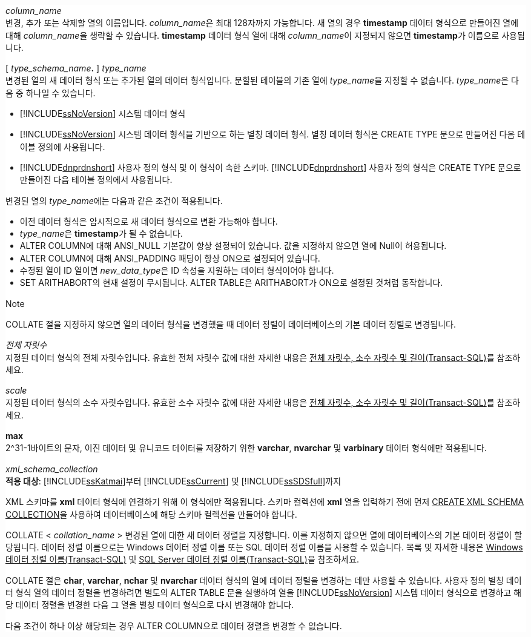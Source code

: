  *column_name*  
 변경, 추가 또는 삭제할 열의 이름입니다. *column_name*은 최대 128자까지 가능합니다. 새 열의 경우 **timestamp** 데이터 형식으로 만들어진 열에 대해 *column_name*을 생략할 수 있습니다. **timestamp** 데이터 형식 열에 대해 *column_name*이 지정되지 않으면 **timestamp**가 이름으로 사용됩니다.  
  
 [ _type\_schema\_name_**.** ] _type\_name_  
 변경된 열의 새 데이터 형식 또는 추가된 열의 데이터 형식입니다. 분할된 테이블의 기존 열에 *type_name*을 지정할 수 없습니다. *type_name*은 다음 중 하나일 수 있습니다.  
  
-   [!INCLUDE[ssNoVersion](../../includes/ssnoversion-md.md)] 시스템 데이터 형식  
  
-   [!INCLUDE[ssNoVersion](../../includes/ssnoversion-md.md)] 시스템 데이터 형식을 기반으로 하는 별칭 데이터 형식. 별칭 데이터 형식은 CREATE TYPE 문으로 만들어진 다음 테이블 정의에 사용됩니다.  
  
-   [!INCLUDE[dnprdnshort](../../includes/dnprdnshort-md.md)] 사용자 정의 형식 및 이 형식이 속한 스키마. [!INCLUDE[dnprdnshort](../../includes/dnprdnshort-md.md)] 사용자 정의 형식은 CREATE TYPE 문으로 만들어진 다음 테이블 정의에서 사용됩니다.  
  
변경된 열의 *type_name*에는 다음과 같은 조건이 적용됩니다.  
  
-   이전 데이터 형식은 암시적으로 새 데이터 형식으로 변환 가능해야 합니다.  
-   *type_name*은 **timestamp**가 될 수 없습니다.  
-   ALTER COLUMN에 대해 ANSI_NULL 기본값이 항상 설정되어 있습니다. 값을 지정하지 않으면 열에 Null이 허용됩니다.  
-   ALTER COLUMN에 대해 ANSI_PADDING 패딩이 항상 ON으로 설정되어 있습니다.  
-   수정된 열이 ID 열이면 *new_data_type*은 ID 속성을 지원하는 데이터 형식이어야 합니다.  
-   SET ARITHABORT의 현재 설정이 무시됩니다. ALTER TABLE은 ARITHABORT가 ON으로 설정된 것처럼 동작합니다.  
  
> [!NOTE]  
> COLLATE 절을 지정하지 않으면 열의 데이터 형식을 변경했을 때 데이터 정렬이 데이터베이스의 기본 데이터 정렬로 변경됩니다.  
  
 *전체 자릿수*  
 지정된 데이터 형식의 전체 자릿수입니다. 유효한 전체 자릿수 값에 대한 자세한 내용은 [전체 자릿수, 소수 자릿수 및 길이&#40;Transact-SQL&#41;](../../t-sql/data-types/precision-scale-and-length-transact-sql.md)를 참조하세요.  
  
 *scale*  
 지정된 데이터 형식의 소수 자릿수입니다. 유효한 소수 자릿수 값에 대한 자세한 내용은 [전체 자릿수, 소수 자릿수 및 길이&#40;Transact-SQL&#41;](../../t-sql/data-types/precision-scale-and-length-transact-sql.md)를 참조하세요.  
  
 **max**  
 2^31-1바이트의 문자, 이진 데이터 및 유니코드 데이터를 저장하기 위한 **varchar**, **nvarchar** 및 **varbinary** 데이터 형식에만 적용됩니다.  
  
 *xml_schema_collection*  
 **적용 대상**: [!INCLUDE[ssKatmai](../../includes/sskatmai-md.md)]부터 [!INCLUDE[ssCurrent](../../includes/sscurrent-md.md)] 및 [!INCLUDE[ssSDSfull](../../includes/sssdsfull-md.md)]까지  
  
 XML 스키마를 **xml** 데이터 형식에 연결하기 위해 이 형식에만 적용됩니다. 스키마 컬렉션에 **xml** 열을 입력하기 전에 먼저 [CREATE XML SCHEMA COLLECTION](../../t-sql/statements/create-xml-schema-collection-transact-sql.md)을 사용하여 데이터베이스에 해당 스키마 컬렉션을 만들어야 합니다.  
  
COLLATE \< *collation_name* > 변경된 열에 대한 새 데이터 정렬을 지정합니다. 이를 지정하지 않으면 열에 데이터베이스의 기본 데이터 정렬이 할당됩니다. 데이터 정렬 이름으로는 Windows 데이터 정렬 이름 또는 SQL 데이터 정렬 이름을 사용할 수 있습니다. 목록 및 자세한 내용은 [Windows 데이터 정렬 이름&#40;Transact-SQL&#41;](../../t-sql/statements/windows-collation-name-transact-sql.md) 및 [SQL Server 데이터 정렬 이름&#40;Transact-SQL&#41;](../../t-sql/statements/sql-server-collation-name-transact-sql.md)을 참조하세요.  
  
 COLLATE 절은 **char**, **varchar**, **nchar** 및 **nvarchar** 데이터 형식의 열에 데이터 정렬을 변경하는 데만 사용할 수 있습니다. 사용자 정의 별칭 데이터 형식 열의 데이터 정렬을 변경하려면 별도의 ALTER TABLE 문을 실행하여 열을 [!INCLUDE[ssNoVersion](../../includes/ssnoversion-md.md)] 시스템 데이터 형식으로 변경하고 해당 데이터 정렬을 변경한 다음 그 열을 별칭 데이터 형식으로 다시 변경해야 합니다.  
  
다음 조건이 하나 이상 해당되는 경우 ALTER COLUMN으로 데이터 정렬을 변경할 수 없습니다.  
  